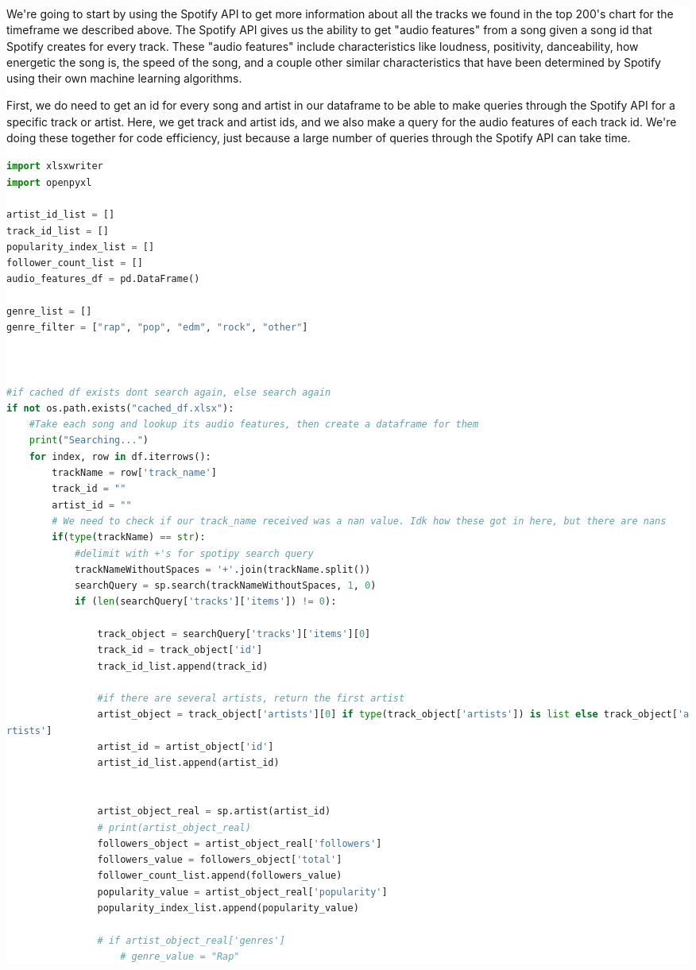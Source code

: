 We're going to start by using the Spotify API to get more information about all the tracks we found in the top 200's chart for the timeframe we described above. The Spotify API gives us the ability to get "audio features" from a song given a song id that Spotify creates for every track. These "audio features" include characteristics like loudness, positivity, danceability, how energetic the song is, the speed of the song, and a couple other similar characteristics that have been determined by Spotify using their own machine learning algorithms.

First, we do need to get an id for every song and artist in our dataframe to be able to make queries through the Spotify API for a specific track or artist. Here, we get track and artist ids, and we also make a query for the audio features of each track id. We're doing these together for code efficiency, just because a large number of queries through the Spotify API can take time.


```python
import xlsxwriter
import openpyxl

artist_id_list = []
track_id_list = []
popularity_index_list = []
follower_count_list = []
audio_features_df = pd.DataFrame()

genre_list = []
genre_filter = ["rap", "pop", "edm", "rock", "other"]



#if cached df exists dont search again, else search again
if not os.path.exists("cached_df.xlsx"):
    #Take each song and lookup its audio features, then create a dataframe for them
    print("Searching...")
    for index, row in df.iterrows():
        trackName = row['track_name']
        track_id = ""
        artist_id = ""
        # We need to check if our track_name received was a nan value. Idk how these got in here, but there are nans
        if(type(trackName) == str):
            #delimit with +'s for spotipy search query
            trackNameWithoutSpaces = '+'.join(trackName.split())
            searchQuery = sp.search(trackNameWithoutSpaces, 1, 0)
            if (len(searchQuery['tracks']['items']) != 0):
                
                track_object = searchQuery['tracks']['items'][0]
                track_id = track_object['id']
                track_id_list.append(track_id)

                #if there are several artists, return the first artist
                artist_object = track_object['artists'][0] if type(track_object['artists']) is list else track_object['artists']
                artist_id = artist_object['id']
                artist_id_list.append(artist_id)

    
                artist_object_real = sp.artist(artist_id)
                # print(artist_object_real)
                followers_object = artist_object_real['followers']
                followers_value = followers_object['total']
                follower_count_list.append(followers_value)
                popularity_value = artist_object_real['popularity']
                popularity_index_list.append(popularity_value)

                # if artist_object_real['genres']
                    # genre_value = "Rap"
```